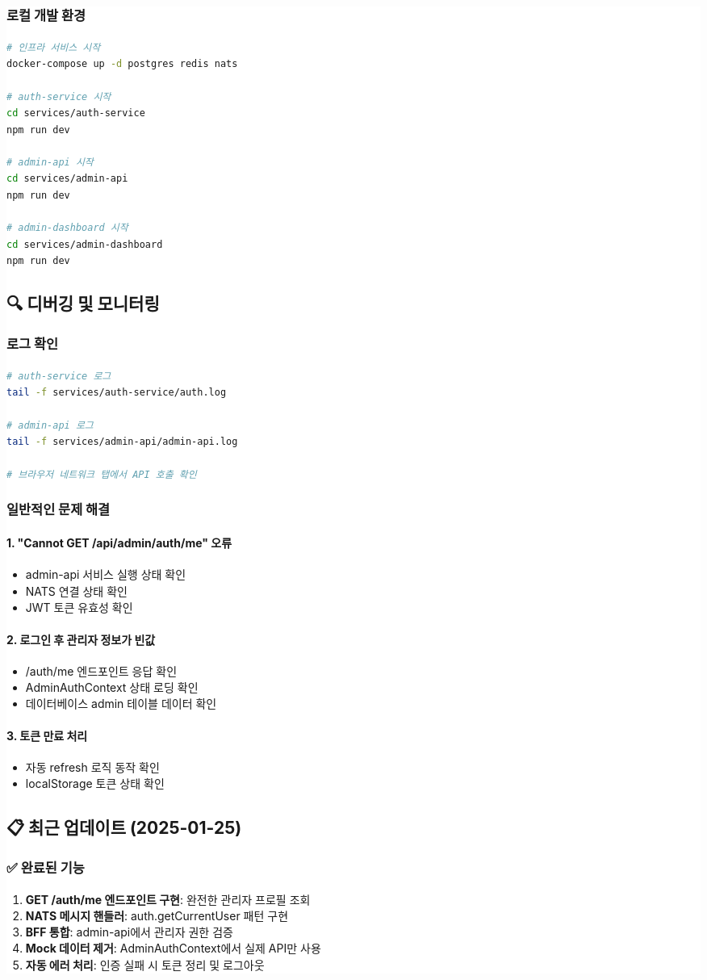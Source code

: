 ### 로컬 개발 환경
```bash
# 인프라 서비스 시작
docker-compose up -d postgres redis nats

# auth-service 시작
cd services/auth-service
npm run dev

# admin-api 시작  
cd services/admin-api
npm run dev

# admin-dashboard 시작
cd services/admin-dashboard
npm run dev
```

## 🔍 디버깅 및 모니터링

### 로그 확인
```bash
# auth-service 로그
tail -f services/auth-service/auth.log

# admin-api 로그
tail -f services/admin-api/admin-api.log

# 브라우저 네트워크 탭에서 API 호출 확인
```

### 일반적인 문제 해결

#### 1. "Cannot GET /api/admin/auth/me" 오류
- admin-api 서비스 실행 상태 확인
- NATS 연결 상태 확인
- JWT 토큰 유효성 확인

#### 2. 로그인 후 관리자 정보가 빈값
- /auth/me 엔드포인트 응답 확인
- AdminAuthContext 상태 로딩 확인
- 데이터베이스 admin 테이블 데이터 확인

#### 3. 토큰 만료 처리
- 자동 refresh 로직 동작 확인
- localStorage 토큰 상태 확인

## 📋 최근 업데이트 (2025-01-25)

### ✅ 완료된 기능
1. **GET /auth/me 엔드포인트 구현**: 완전한 관리자 프로필 조회
2. **NATS 메시지 핸들러**: auth.getCurrentUser 패턴 구현
3. **BFF 통합**: admin-api에서 관리자 권한 검증
4. **Mock 데이터 제거**: AdminAuthContext에서 실제 API만 사용
5. **자동 에러 처리**: 인증 실패 시 토큰 정리 및 로그아웃
